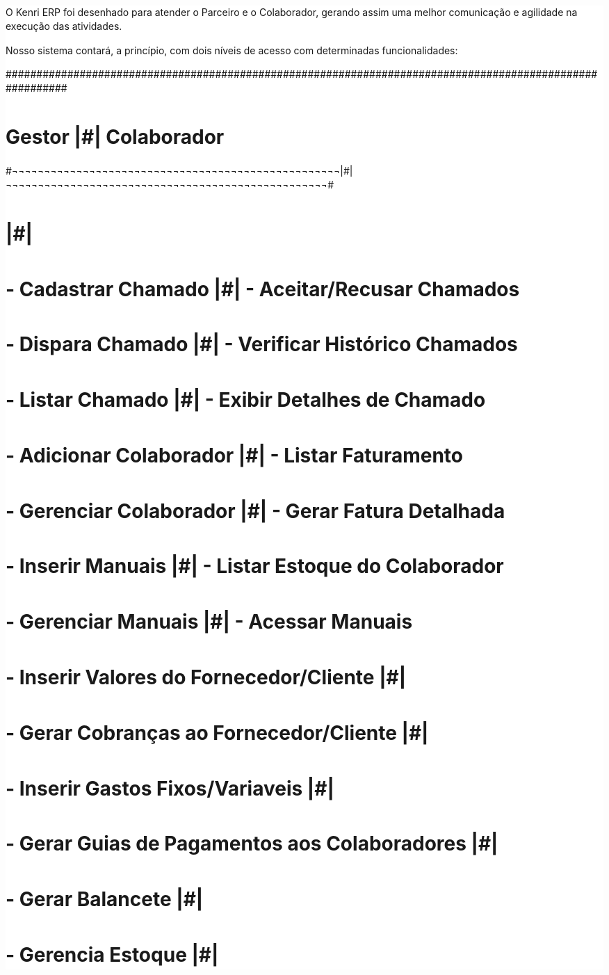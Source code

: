 O Kenri ERP foi desenhado para atender o Parceiro e o Colaborador, gerando assim uma melhor comunicação e 
agilidade na execução das atividades.

Nosso sistema contará, a princípio, com dois níveis de acesso com determinadas funcionalidades:

##########################################################################################################
#                     Gestor                        |#|                     Colaborador                  #
#¬¬¬¬¬¬¬¬¬¬¬¬¬¬¬¬¬¬¬¬¬¬¬¬¬¬¬¬¬¬¬¬¬¬¬¬¬¬¬¬¬¬¬¬¬¬¬¬¬¬¬|#|¬¬¬¬¬¬¬¬¬¬¬¬¬¬¬¬¬¬¬¬¬¬¬¬¬¬¬¬¬¬¬¬¬¬¬¬¬¬¬¬¬¬¬¬¬¬¬¬¬¬#
#                                                   |#|                                                  #
#  - Cadastrar Chamado                              |#|  - Aceitar/Recusar Chamados                      #
#  - Dispara Chamado                                |#|  - Verificar Histórico Chamados                  #
#  - Listar Chamado                                 |#|  - Exibir Detalhes de Chamado                    #
#  - Adicionar Colaborador                          |#|  - Listar Faturamento                            #
#  - Gerenciar Colaborador                          |#|  - Gerar Fatura Detalhada                        #
#  - Inserir Manuais                                |#|  - Listar Estoque do Colaborador                 #
#  - Gerenciar Manuais                              |#|  - Acessar Manuais                               #
#  - Inserir Valores do Fornecedor/Cliente          |#|                                                  # 
#  - Gerar Cobranças ao Fornecedor/Cliente          |#|                                                  #
#  - Inserir Gastos Fixos/Variaveis                 |#|                                                  #
#  - Gerar Guias de Pagamentos aos Colaboradores    |#|                                                  #
#  - Gerar Balancete                                |#|                                                  #
#  - Gerencia Estoque                               |#|                                                  #